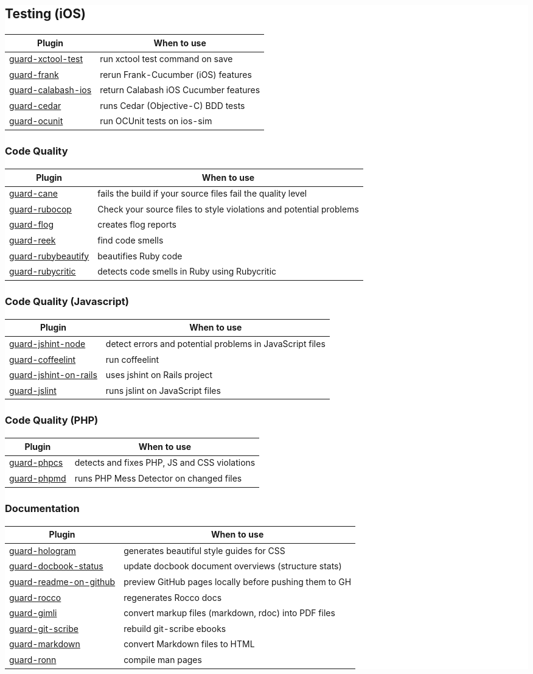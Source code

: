 ## Testing (iOS)

| Plugin | When to use |
| ------ | ------------|
| [guard-xctool-test](https://github.com/siuying/guard-xctool-test) | run xctool test command on save
| [guard-frank](https://github.com/AlexDenisov/guard-frank) |  rerun Frank-Cucumber (iOS) features
| [guard-calabash-ios](https://github.com/AlexDenisov/guard-calabash-ios) |  return Calabash iOS Cucumber features
| [guard-cedar](https://github.com/ohrite/guard-cedar) | runs Cedar (Objective-C) BDD tests
| [guard-ocunit](https://github.com/ap4y/guard-ocunit) | run OCUnit tests on ios-sim

### Code Quality
| Plugin | When to use |
| ------ | ------------|
| [guard-cane](https://github.com/guard/guard-cane) | fails the build if your source files fail the quality level
| [guard-rubocop](https://github.com/guard/guard-rubocop) |  Check your source files to style violations and potential problems
| [guard-flog](https://github.com/pericles/guard-flog/) | creates flog reports
| [guard-reek](https://github.com/gvillalta99/guard-reek) | find code smells
| [guard-rubybeautify](https://github.com/erniebrodeur/guard-rubybeautify) | beautifies Ruby code
| [guard-rubycritic](https://github.com/whitesmith/guard-rubycritic) | detects code smells in Ruby using Rubycritic

### Code Quality (Javascript)
| Plugin | When to use |
| ------ | ------------|
| [guard-jshint-node](http://github.com/pahen/guard-jshint-node) |  detect errors and potential problems in JavaScript files
| [guard-coffeelint](http://github.com/meagar/guard-coffeelint) | run coffeelint
| [guard-jshint-on-rails](https://github.com/MrOrz/guard-jshint-on-rails) | uses jshint on Rails project
| [guard-jslint](https://github.com/thelazycamel/guard-jslint) | runs jslint on JavaScript files

### Code Quality (PHP)
| Plugin | When to use |
| ------ | ------------|
| [guard-phpcs](http://github.com/EricHogue/guard-phpcs) | detects and fixes PHP, JS and CSS violations
| [guard-phpmd](http://github.com/EricHogue/guard-phpmd) | runs PHP Mess Detector on changed files

### Documentation
| Plugin | When to use |
| ------ | ------------|
| [guard-hologram](https://github.com/kmayer/guard-hologram) |  generates beautiful style guides for CSS
| [guard-docbook-status](https://github.com/rvolz/guard-docbook-status/) |  update docbook document overviews (structure stats)
| [guard-readme-on-github](https://github.com/listrophy/guard-readme-on-github) |  preview GitHub pages locally before pushing them to GH
| [guard-rocco](https://github.com/guard/guard-rocco) |  regenerates Rocco docs
| [guard-gimli](https://github.com/walle/guard-gimli) |  convert markup files (markdown, rdoc) into PDF files
| [guard-git-scribe](https://github.com/jasonm/guard-git-scribe) |  rebuild git-scribe ebooks
| [guard-markdown](https://github.com/guard/guard-markdown) |  convert Markdown files to HTML
| [guard-ronn](https://rubygems.org/gems/guard-ronn) | compile man pages